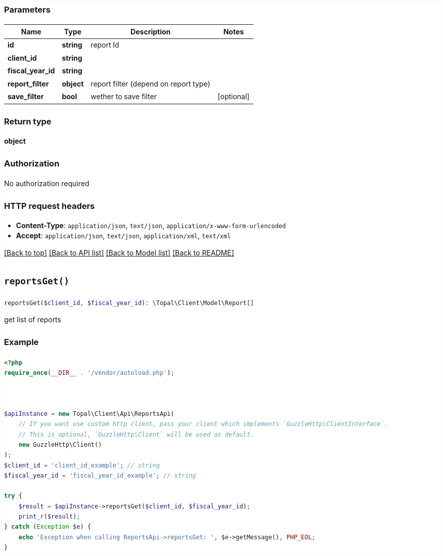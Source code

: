 ### Parameters

| Name | Type | Description  | Notes |
| ------------- | ------------- | ------------- | ------------- |
| **id** | **string**| report Id | |
| **client_id** | **string**|  | |
| **fiscal_year_id** | **string**|  | |
| **report_filter** | **object**| report filter (depend on report type) | |
| **save_filter** | **bool**| wether to save filter | [optional] |

### Return type

**object**

### Authorization

No authorization required

### HTTP request headers

- **Content-Type**: `application/json`, `text/json`, `application/x-www-form-urlencoded`
- **Accept**: `application/json`, `text/json`, `application/xml`, `text/xml`

[[Back to top]](#) [[Back to API list]](../../README.md#endpoints)
[[Back to Model list]](../../README.md#models)
[[Back to README]](../../README.md)

## `reportsGet()`

```php
reportsGet($client_id, $fiscal_year_id): \Topal\Client\Model\Report[]
```

get list of reports

### Example

```php
<?php
require_once(__DIR__ . '/vendor/autoload.php');



$apiInstance = new Topal\Client\Api\ReportsApi(
    // If you want use custom http client, pass your client which implements `GuzzleHttp\ClientInterface`.
    // This is optional, `GuzzleHttp\Client` will be used as default.
    new GuzzleHttp\Client()
);
$client_id = 'client_id_example'; // string
$fiscal_year_id = 'fiscal_year_id_example'; // string

try {
    $result = $apiInstance->reportsGet($client_id, $fiscal_year_id);
    print_r($result);
} catch (Exception $e) {
    echo 'Exception when calling ReportsApi->reportsGet: ', $e->getMessage(), PHP_EOL;
}
```
